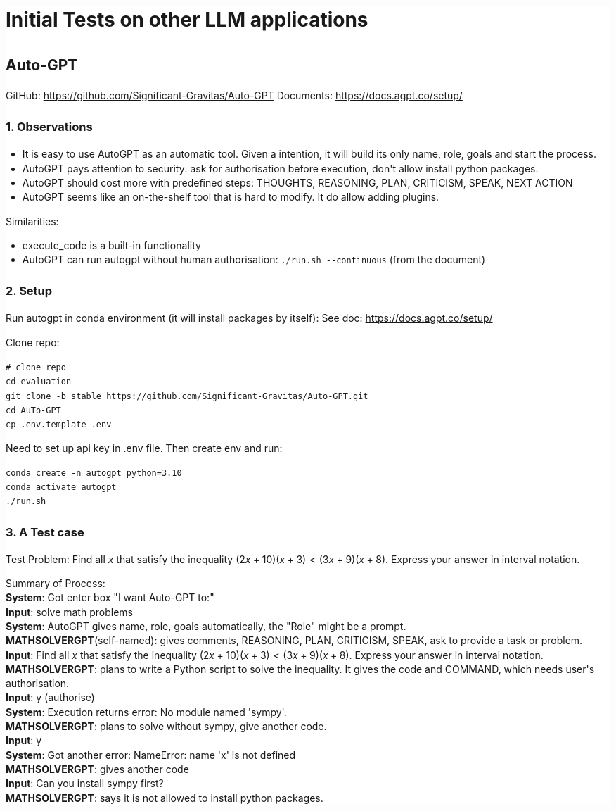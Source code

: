 # Initial Tests on other LLM applications

## Auto-GPT
GitHub: https://github.com/Significant-Gravitas/Auto-GPT
Documents: https://docs.agpt.co/setup/
### 1. Observations
- It is easy to use AutoGPT as an automatic tool. Given a intention, it will build its only name, role, goals and start the process.
- AutoGPT pays attention to security: ask for authorisation before execution, don't allow install python packages.
- AutoGPT should cost more with predefined steps: THOUGHTS, REASONING, PLAN, CRITICISM, SPEAK, NEXT ACTION
- AutoGPT seems like an on-the-shelf tool that is hard to modify. It do allow adding plugins.

Similarities:
- execute_code is a built-in functionality
- AutoGPT can run autogpt without human authorisation: `./run.sh --continuous` (from the document)


### 2. Setup
Run autogpt in conda environment (it will install packages by itself):
See doc: https://docs.agpt.co/setup/

Clone repo:
```
# clone repo
cd evaluation
git clone -b stable https://github.com/Significant-Gravitas/Auto-GPT.git
cd AuTo-GPT
cp .env.template .env
```
Need to set up api key in .env file.
Then create env and run:
```
conda create -n autogpt python=3.10
conda activate autogpt
./run.sh
```


### 3. A Test case
Test Problem:
Find all $x$ that satisfy the inequality $(2x+10)(x+3)<(3x+9)(x+8)$. Express your answer in interval notation.

Summary of Process:  
**System**: Got enter box "I want Auto-GPT to:"   
**Input**: solve math problems   
**System**: AutoGPT gives name, role, goals automatically, the "Role" might be a prompt.   
**MATHSOLVERGPT**(self-named): gives comments, REASONING, PLAN, CRITICISM, SPEAK, ask to provide a task or problem.   
**Input**: Find all $x$ that satisfy the inequality $(2x+10)(x+3)<(3x+9)(x+8)$. Express your answer in interval notation.   
**MATHSOLVERGPT**: plans to write a Python script to solve the inequality. It gives the code and COMMAND, which needs user's authorisation.   
**Input**: y (authorise)   
**System**: Execution returns error: No module named 'sympy'.   
**MATHSOLVERGPT**: plans to solve without sympy, give another code.   
**Input**: y   
**System**: Got another error: NameError: name 'x' is not defined   
**MATHSOLVERGPT**: gives another code   
**Input**: Can you install sympy first?   
**MATHSOLVERGPT**: says it is not allowed to install python packages.   
